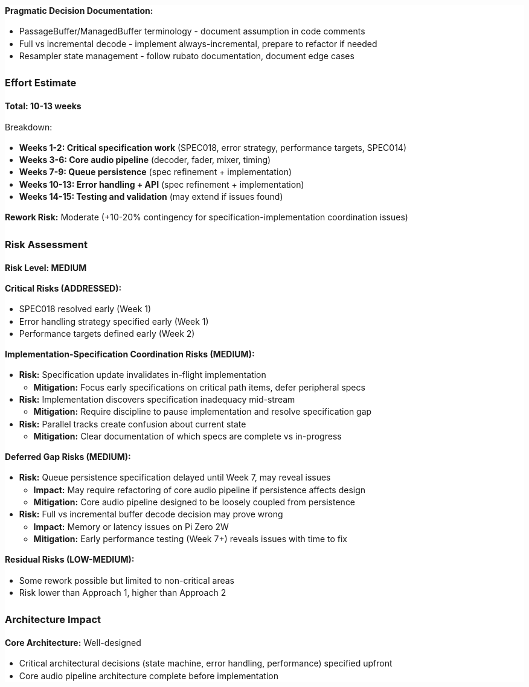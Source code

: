 **Pragmatic Decision Documentation:**
- PassageBuffer/ManagedBuffer terminology - document assumption in code comments
- Full vs incremental decode - implement always-incremental, prepare to refactor if needed
- Resampler state management - follow rubato documentation, document edge cases

### Effort Estimate

**Total: 10-13 weeks**

Breakdown:
- **Weeks 1-2: Critical specification work** (SPEC018, error strategy, performance targets, SPEC014)
- **Weeks 3-6: Core audio pipeline** (decoder, fader, mixer, timing)
- **Weeks 7-9: Queue persistence** (spec refinement + implementation)
- **Weeks 10-13: Error handling + API** (spec refinement + implementation)
- **Weeks 14-15: Testing and validation** (may extend if issues found)

**Rework Risk:** Moderate (+10-20% contingency for specification-implementation coordination issues)

### Risk Assessment

**Risk Level: MEDIUM**

**Critical Risks (ADDRESSED):**
- SPEC018 resolved early (Week 1)
- Error handling strategy specified early (Week 1)
- Performance targets defined early (Week 2)

**Implementation-Specification Coordination Risks (MEDIUM):**
- **Risk:** Specification update invalidates in-flight implementation
  - **Mitigation:** Focus early specifications on critical path items, defer peripheral specs
- **Risk:** Implementation discovers specification inadequacy mid-stream
  - **Mitigation:** Require discipline to pause implementation and resolve specification gap
- **Risk:** Parallel tracks create confusion about current state
  - **Mitigation:** Clear documentation of which specs are complete vs in-progress

**Deferred Gap Risks (MEDIUM):**
- **Risk:** Queue persistence specification delayed until Week 7, may reveal issues
  - **Impact:** May require refactoring of core audio pipeline if persistence affects design
  - **Mitigation:** Core audio pipeline designed to be loosely coupled from persistence
- **Risk:** Full vs incremental buffer decode decision may prove wrong
  - **Impact:** Memory or latency issues on Pi Zero 2W
  - **Mitigation:** Early performance testing (Week 7+) reveals issues with time to fix

**Residual Risks (LOW-MEDIUM):**
- Some rework possible but limited to non-critical areas
- Risk lower than Approach 1, higher than Approach 2

### Architecture Impact

**Core Architecture:** Well-designed
- Critical architectural decisions (state machine, error handling, performance) specified upfront
- Core audio pipeline architecture complete before implementation
